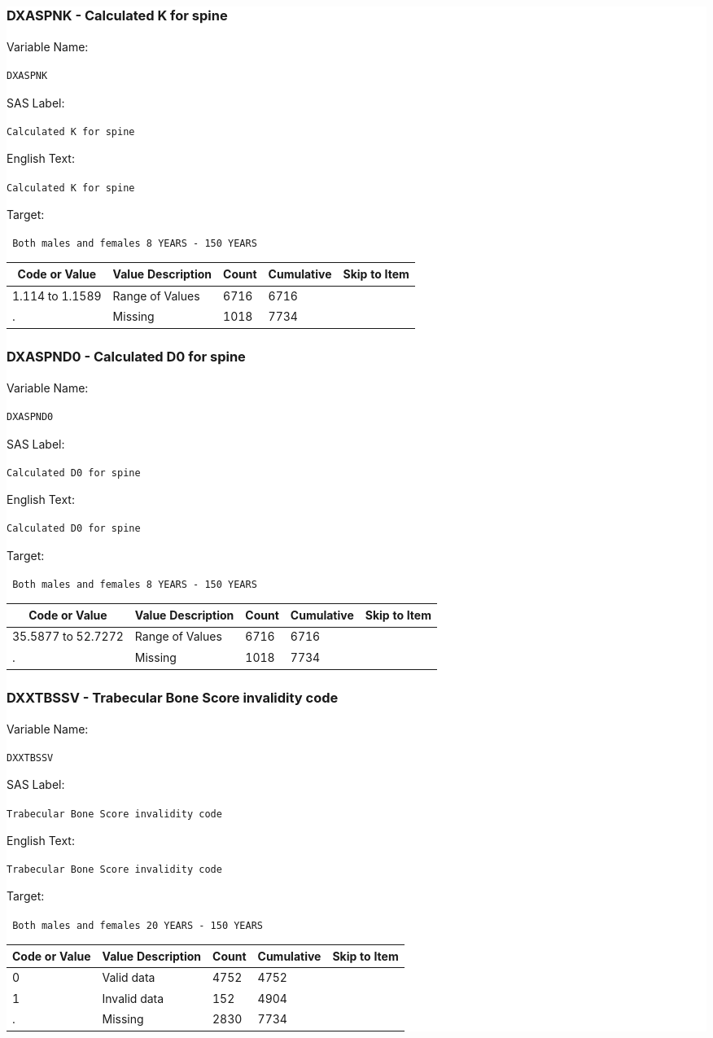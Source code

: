 ### DXASPNK - Calculated K for spine

Variable Name:

    DXASPNK
SAS Label:

    Calculated K for spine
English Text:

    Calculated K for spine
Target:

     Both males and females 8 YEARS - 150 YEARS
Code or Value | Value Description | Count | Cumulative | Skip to Item  
---|---|---|---|---  
1.114 to 1.1589 | Range of Values | 6716 | 6716 |   
. | Missing | 1018 | 7734 |   
  
### DXASPND0 - Calculated D0 for spine

Variable Name:

    DXASPND0
SAS Label:

    Calculated D0 for spine
English Text:

    Calculated D0 for spine
Target:

     Both males and females 8 YEARS - 150 YEARS
Code or Value | Value Description | Count | Cumulative | Skip to Item  
---|---|---|---|---  
35.5877 to 52.7272 | Range of Values | 6716 | 6716 |   
. | Missing | 1018 | 7734 |   
  
### DXXTBSSV - Trabecular Bone Score invalidity code

Variable Name:

    DXXTBSSV
SAS Label:

    Trabecular Bone Score invalidity code
English Text:

    Trabecular Bone Score invalidity code
Target:

     Both males and females 20 YEARS - 150 YEARS
Code or Value | Value Description | Count | Cumulative | Skip to Item  
---|---|---|---|---  
0 | Valid data | 4752 | 4752 |   
1 | Invalid data | 152 | 4904 |   
. | Missing | 2830 | 7734 |   
  